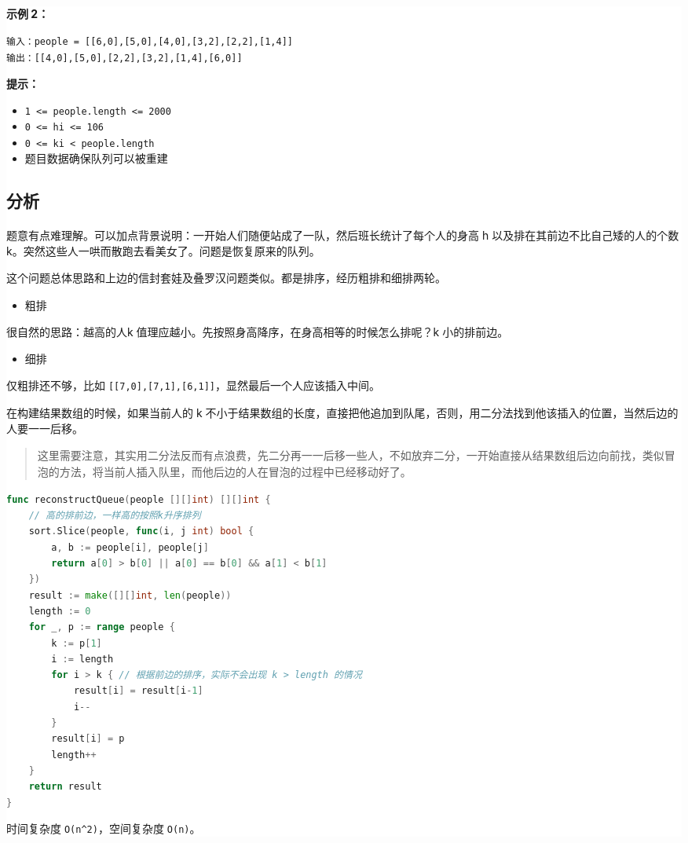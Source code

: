 **示例 2：**

```
输入：people = [[6,0],[5,0],[4,0],[3,2],[2,2],[1,4]]
输出：[[4,0],[5,0],[2,2],[3,2],[1,4],[6,0]]
```

**提示：**

- `1 <= people.length <= 2000`
- `0 <= hi <= 106`
- `0 <= ki < people.length`
- 题目数据确保队列可以被重建

## 分析

题意有点难理解。可以加点背景说明：一开始人们随便站成了一队，然后班长统计了每个人的身高 h 以及排在其前边不比自己矮的人的个数 k。突然这些人一哄而散跑去看美女了。问题是恢复原来的队列。

这个问题总体思路和上边的信封套娃及叠罗汉问题类似。都是排序，经历粗排和细排两轮。

- 粗排

很自然的思路：越高的人k 值理应越小。先按照身高降序，在身高相等的时候怎么排呢？k 小的排前边。

- 细排

仅粗排还不够，比如 `[[7,0],[7,1],[6,1]]`，显然最后一个人应该插入中间。

在构建结果数组的时候，如果当前人的 k 不小于结果数组的长度，直接把他追加到队尾，否则，用二分法找到他该插入的位置，当然后边的人要一一后移。

> 这里需要注意，其实用二分法反而有点浪费，先二分再一一后移一些人，不如放弃二分，一开始直接从结果数组后边向前找，类似冒泡的方法，将当前人插入队里，而他后边的人在冒泡的过程中已经移动好了。

```go
func reconstructQueue(people [][]int) [][]int {
    // 高的排前边，一样高的按照k升序排列
    sort.Slice(people, func(i, j int) bool {
        a, b := people[i], people[j]
        return a[0] > b[0] || a[0] == b[0] && a[1] < b[1]
    })
    result := make([][]int, len(people))
    length := 0
    for _, p := range people {
        k := p[1]
        i := length
        for i > k { // 根据前边的排序，实际不会出现 k > length 的情况
            result[i] = result[i-1]
            i--
        }
        result[i] = p
        length++
    }
    return result
}
```

时间复杂度 `O(n^2)`，空间复杂度 `O(n)`。

